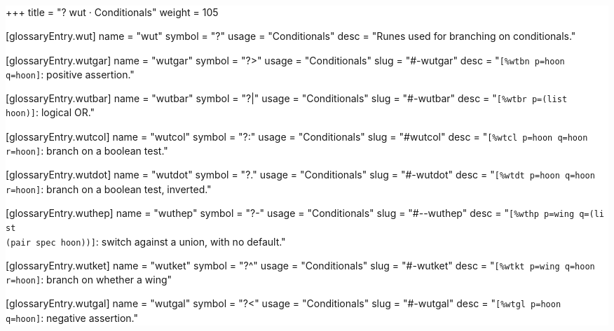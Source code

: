 +++
title = "? wut · Conditionals"
weight = 105

[glossaryEntry.wut]
name = "wut"
symbol = "?"
usage = "Conditionals"
desc = "Runes used for branching on conditionals."

[glossaryEntry.wutgar]
name = "wutgar"
symbol = "?>"
usage = "Conditionals"
slug = "#-wutgar"
desc = "<code>[%wtbn p=hoon q=hoon]</code>: positive assertion."

[glossaryEntry.wutbar]
name = "wutbar"
symbol = "?|"
usage = "Conditionals"
slug = "#-wutbar"
desc = "<code>[%wtbr p=(list hoon)]</code>: logical OR."

[glossaryEntry.wutcol]
name = "wutcol"
symbol = "?:"
usage = "Conditionals"
slug = "#wutcol"
desc = "<code>[%wtcl p=hoon q=hoon r=hoon]</code>: branch on a boolean test."

[glossaryEntry.wutdot]
name = "wutdot"
symbol = "?."
usage = "Conditionals"
slug = "#-wutdot"
desc = "<code>[%wtdt p=hoon q=hoon r=hoon]</code>: branch on a boolean test, inverted."

[glossaryEntry.wuthep]
name = "wuthep"
symbol = "?-"
usage = "Conditionals"
slug = "#--wuthep"
desc = "<code>[%wthp p=wing q=(list (pair spec hoon))]</code>: switch against a union, with no default."

[glossaryEntry.wutket]
name = "wutket"
symbol = "?^"
usage = "Conditionals"
slug = "#-wutket"
desc = "<code>[%wtkt p=wing q=hoon r=hoon]</code>: branch on whether a wing"

[glossaryEntry.wutgal]
name = "wutgal"
symbol = "?<"
usage = "Conditionals"
slug = "#-wutgal"
desc = "<code>[%wtgl p=hoon q=hoon]</code>: negative assertion."

